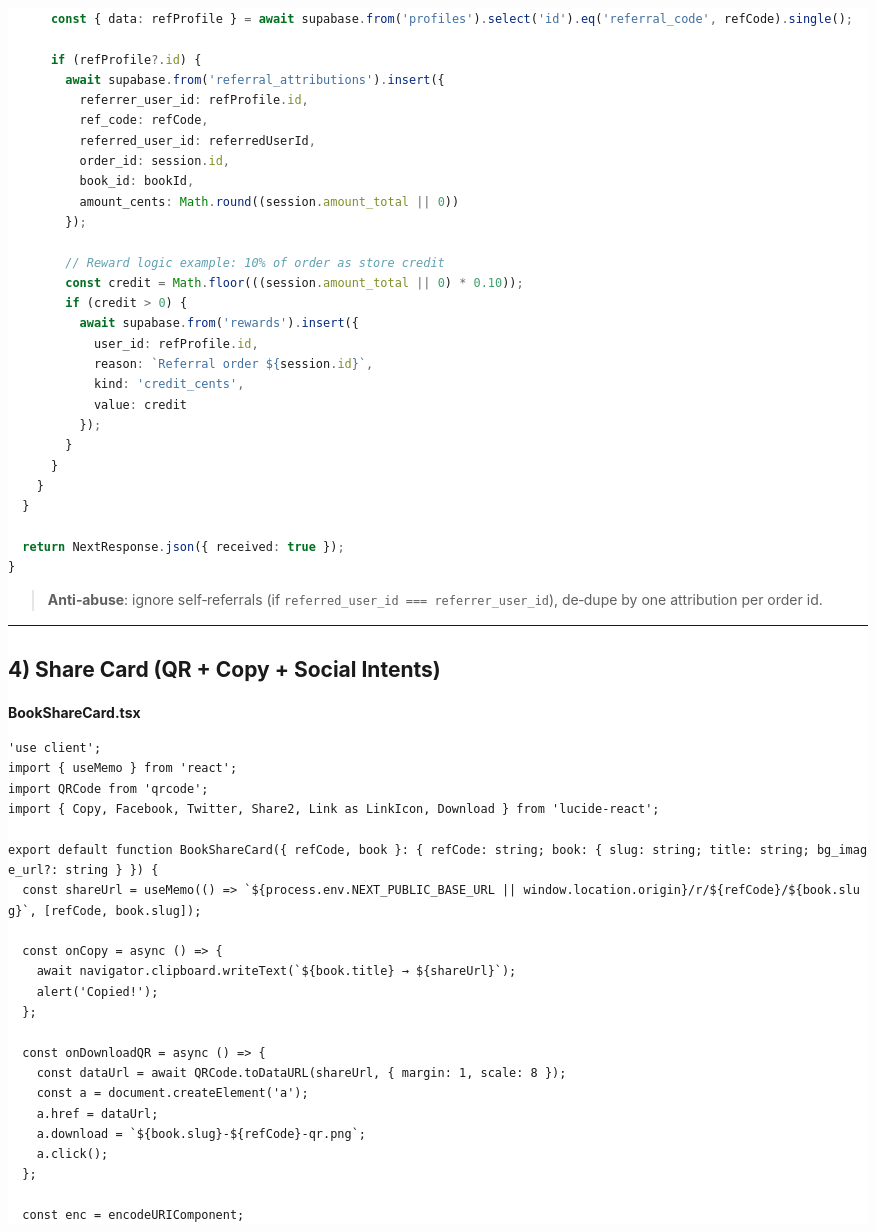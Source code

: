 ```ts
      const { data: refProfile } = await supabase.from('profiles').select('id').eq('referral_code', refCode).single();

      if (refProfile?.id) {
        await supabase.from('referral_attributions').insert({
          referrer_user_id: refProfile.id,
          ref_code: refCode,
          referred_user_id: referredUserId,
          order_id: session.id,
          book_id: bookId,
          amount_cents: Math.round((session.amount_total || 0))
        });

        // Reward logic example: 10% of order as store credit
        const credit = Math.floor(((session.amount_total || 0) * 0.10));
        if (credit > 0) {
          await supabase.from('rewards').insert({
            user_id: refProfile.id,
            reason: `Referral order ${session.id}`,
            kind: 'credit_cents',
            value: credit
          });
        }
      }
    }
  }

  return NextResponse.json({ received: true });
}
```

> **Anti‑abuse**: ignore self‑referrals (if `referred_user_id === referrer_user_id`), de‑dupe by one attribution per order id.

---

## 4) Share Card (QR + Copy + Social Intents)

**BookShareCard.tsx**
```tsx
'use client';
import { useMemo } from 'react';
import QRCode from 'qrcode';
import { Copy, Facebook, Twitter, Share2, Link as LinkIcon, Download } from 'lucide-react';

export default function BookShareCard({ refCode, book }: { refCode: string; book: { slug: string; title: string; bg_image_url?: string } }) {
  const shareUrl = useMemo(() => `${process.env.NEXT_PUBLIC_BASE_URL || window.location.origin}/r/${refCode}/${book.slug}`, [refCode, book.slug]);

  const onCopy = async () => {
    await navigator.clipboard.writeText(`${book.title} → ${shareUrl}`);
    alert('Copied!');
  };

  const onDownloadQR = async () => {
    const dataUrl = await QRCode.toDataURL(shareUrl, { margin: 1, scale: 8 });
    const a = document.createElement('a');
    a.href = dataUrl;
    a.download = `${book.slug}-${refCode}-qr.png`;
    a.click();
  };

  const enc = encodeURIComponent;
```